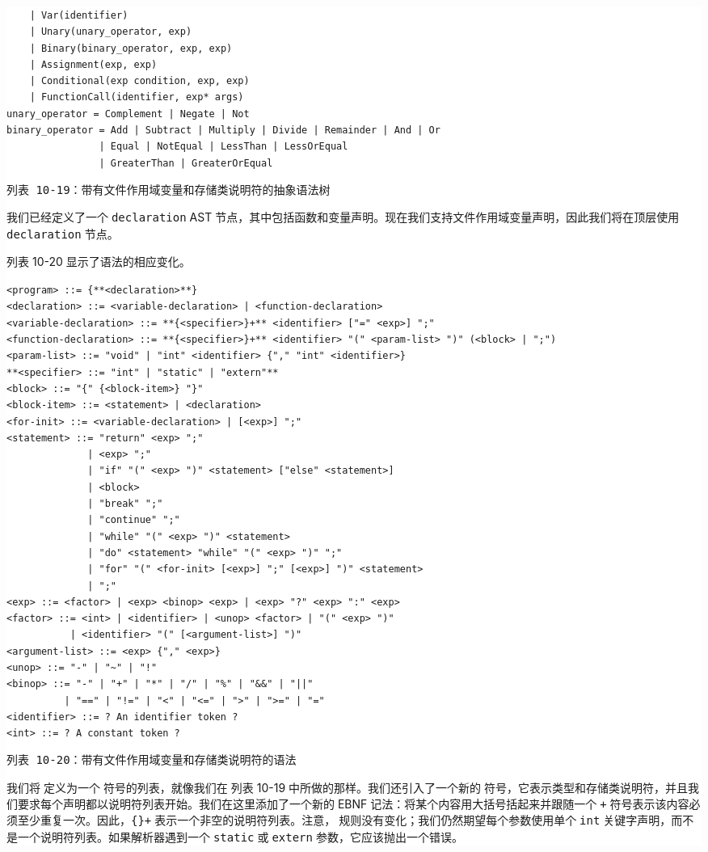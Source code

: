 ```
    | Var(identifier)
    | Unary(unary_operator, exp)
    | Binary(binary_operator, exp, exp)
    | Assignment(exp, exp)
    | Conditional(exp condition, exp, exp)
    | FunctionCall(identifier, exp* args)
unary_operator = Complement | Negate | Not
binary_operator = Add | Subtract | Multiply | Divide | Remainder | And | Or
                | Equal | NotEqual | LessThan | LessOrEqual
                | GreaterThan | GreaterOrEqual
```

<samp class="SANS_Futura_Std_Book_Oblique_I_11">列表 10-19：带有文件作用域变量和存储类说明符的抽象语法树</samp>

我们已经定义了一个 <samp class="SANS_TheSansMonoCd_W5Regular_11">declaration</samp> AST 节点，其中包括函数和变量声明。现在我们支持文件作用域变量声明，因此我们将在顶层使用 <samp class="SANS_TheSansMonoCd_W5Regular_11">declaration</samp> 节点。

列表 10-20 显示了语法的相应变化。

```
<program> ::= {**<declaration>**}
<declaration> ::= <variable-declaration> | <function-declaration>
<variable-declaration> ::= **{<specifier>}+** <identifier> ["=" <exp>] ";"
<function-declaration> ::= **{<specifier>}+** <identifier> "(" <param-list> ")" (<block> | ";")
<param-list> ::= "void" | "int" <identifier> {"," "int" <identifier>}
**<specifier> ::= "int" | "static" | "extern"**
<block> ::= "{" {<block-item>} "}"
<block-item> ::= <statement> | <declaration>
<for-init> ::= <variable-declaration> | [<exp>] ";"
<statement> ::= "return" <exp> ";"
              | <exp> ";"
              | "if" "(" <exp> ")" <statement> ["else" <statement>]
              | <block>
              | "break" ";"
              | "continue" ";"
              | "while" "(" <exp> ")" <statement>
              | "do" <statement> "while" "(" <exp> ")" ";"
              | "for" "(" <for-init> [<exp>] ";" [<exp>] ")" <statement>
              | ";"
<exp> ::= <factor> | <exp> <binop> <exp> | <exp> "?" <exp> ":" <exp>
<factor> ::= <int> | <identifier> | <unop> <factor> | "(" <exp> ")"
           | <identifier> "(" [<argument-list>] ")"
<argument-list> ::= <exp> {"," <exp>}
<unop> ::= "-" | "~" | "!"
<binop> ::= "-" | "+" | "*" | "/" | "%" | "&&" | "||"
          | "==" | "!=" | "<" | "<=" | ">" | ">=" | "="
<identifier> ::= ? An identifier token ?
<int> ::= ? A constant token ?
```

<samp class="SANS_Futura_Std_Book_Oblique_I_11">列表 10-20：带有文件作用域变量和存储类说明符的语法</samp>

我们将 <samp class="SANS_TheSansMonoCd_W5Regular_11"><program></samp> 定义为一个 <samp class="SANS_TheSansMonoCd_W5Regular_11"><declaration></samp> 符号的列表，就像我们在 列表 10-19 中所做的那样。我们还引入了一个新的 <samp class="SANS_TheSansMonoCd_W5Regular_11"><specifier></samp> 符号，它表示类型和存储类说明符，并且我们要求每个声明都以说明符列表开始。我们在这里添加了一个新的 EBNF 记法：将某个内容用大括号括起来并跟随一个 <samp class="SANS_TheSansMonoCd_W5Regular_11">+</samp> 符号表示该内容必须至少重复一次。因此，<samp class="SANS_TheSansMonoCd_W5Regular_11">{<specifier>}+</samp> 表示一个非空的说明符列表。注意，<samp class="SANS_TheSansMonoCd_W5Regular_11"><param-list></samp> 规则没有变化；我们仍然期望每个参数使用单个 <samp class="SANS_TheSansMonoCd_W5Regular_11">int</samp> 关键字声明，而不是一个说明符列表。如果解析器遇到一个 <samp class="SANS_TheSansMonoCd_W5Regular_11">static</samp> 或 <samp class="SANS_TheSansMonoCd_W5Regular_11">extern</samp> 参数，它应该抛出一个错误。
